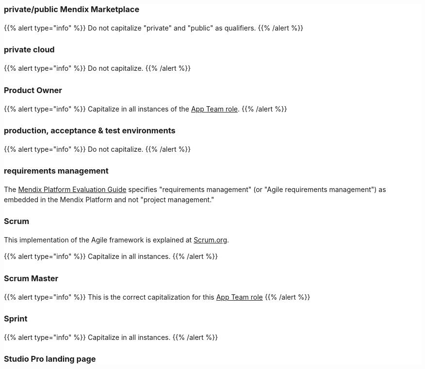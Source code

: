 ### private/public Mendix Marketplace 

{{% alert type="info" %}}
Do not capitalize "private" and "public" as qualifiers.
{{% /alert %}}

### private cloud

{{% alert type="info" %}}
Do not capitalize.
{{% /alert %}}

### Product Owner

{{% alert type="info" %}}
Capitalize in all instances of the [App Team role](/developerportal/settings#app-team).
{{% /alert %}}

### production, acceptance & test environments

{{% alert type="info" %}}
Do not capitalize.
{{% /alert %}}

### requirements management

The [Mendix Platform Evaluation Guide](https://www.mendix.com/evaluation-guide/app-lifecycle/requirements-intro) specifies "requirements management" (or "Agile requirements management") as embedded in the Mendix Platform and not "project management."

### Scrum

This implementation of the Agile framework is explained at [Scrum.org](https://www.scrum.org/resources/what-is-scrum).

{{% alert type="info" %}}
Capitalize in all instances.
{{% /alert %}}

### Scrum Master

{{% alert type="info" %}}
This is the correct capitalization for this [App Team role](/developerportal/collaborate/app-roles#app-team-roles)
{{% /alert %}}

### Sprint

{{% alert type="info" %}}
Capitalize in all instances.
{{% /alert %}}

### Studio Pro landing page
